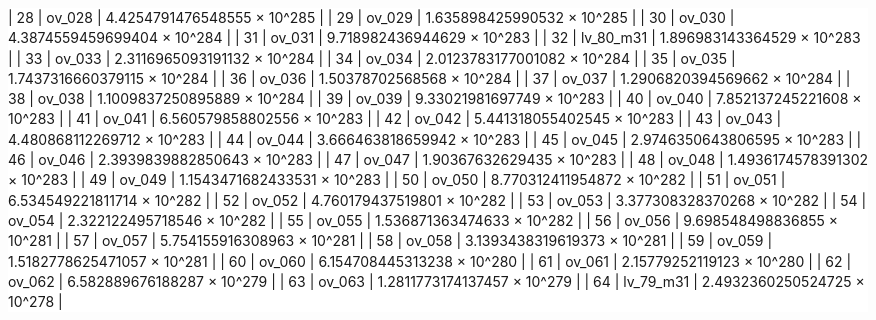 | 28 | ov_028 | 4.4254791476548555 × 10^285 |
| 29 | ov_029 | 1.635898425990532 × 10^285 |
| 30 | ov_030 | 4.3874559459699404 × 10^284 |
| 31 | ov_031 | 9.718982436944629 × 10^283 |
| 32 | lv_80_m31 | 1.896983143364529 × 10^283 |
| 33 | ov_033 | 2.3116965093191132 × 10^284 |
| 34 | ov_034 | 2.0123783177001082 × 10^284 |
| 35 | ov_035 | 1.7437316660379115 × 10^284 |
| 36 | ov_036 | 1.50378702568568 × 10^284 |
| 37 | ov_037 | 1.2906820394569662 × 10^284 |
| 38 | ov_038 | 1.1009837250895889 × 10^284 |
| 39 | ov_039 | 9.33021981697749 × 10^283 |
| 40 | ov_040 | 7.852137245221608 × 10^283 |
| 41 | ov_041 | 6.560579858802556 × 10^283 |
| 42 | ov_042 | 5.441318055402545 × 10^283 |
| 43 | ov_043 | 4.480868112269712 × 10^283 |
| 44 | ov_044 | 3.666463818659942 × 10^283 |
| 45 | ov_045 | 2.9746350643806595 × 10^283 |
| 46 | ov_046 | 2.3939839882850643 × 10^283 |
| 47 | ov_047 | 1.90367632629435 × 10^283 |
| 48 | ov_048 | 1.4936174578391302 × 10^283 |
| 49 | ov_049 | 1.1543471682433531 × 10^283 |
| 50 | ov_050 | 8.770312411954872 × 10^282 |
| 51 | ov_051 | 6.534549221811714 × 10^282 |
| 52 | ov_052 | 4.760179437519801 × 10^282 |
| 53 | ov_053 | 3.377308328370268 × 10^282 |
| 54 | ov_054 | 2.322122495718546 × 10^282 |
| 55 | ov_055 | 1.536871363474633 × 10^282 |
| 56 | ov_056 | 9.698548498836855 × 10^281 |
| 57 | ov_057 | 5.754155916308963 × 10^281 |
| 58 | ov_058 | 3.1393438319619373 × 10^281 |
| 59 | ov_059 | 1.5182778625471057 × 10^281 |
| 60 | ov_060 | 6.154708445313238 × 10^280 |
| 61 | ov_061 | 2.15779252119123 × 10^280 |
| 62 | ov_062 | 6.582889676188287 × 10^279 |
| 63 | ov_063 | 1.2811773174137457 × 10^279 |
| 64 | lv_79_m31 | 2.4932360250524725 × 10^278 |